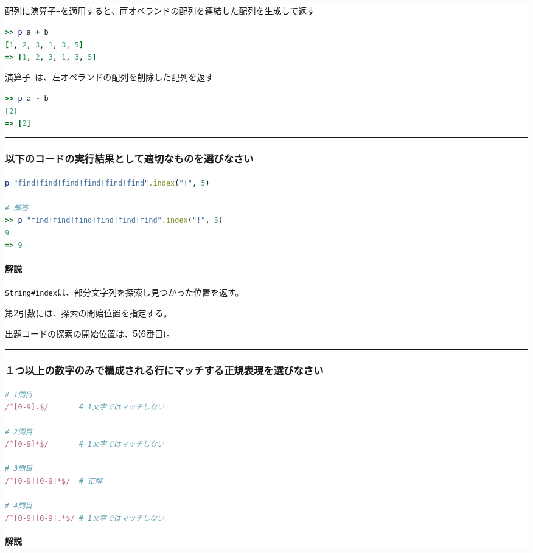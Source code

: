 配列に演算子`+`を適用すると、両オペランドの配列を連結した配列を生成して返す

```ruby
>> p a + b
[1, 2, 3, 1, 3, 5]
=> [1, 2, 3, 1, 3, 5]
```

演算子`-`は、左オペランドの配列を削除した配列を返す

```ruby
>> p a - b
[2]
=> [2]
```

***

### 以下のコードの実行結果として適切なものを選びなさい

```ruby
p "find!find!find!find!find!find".index("!", 5)

# 解答
>> p "find!find!find!find!find!find".index("!", 5)
9
=> 9
```

#### 解説

`String#index`は、部分文字列を探索し見つかった位置を返す。

第2引数には、探索の開始位置を指定する。

出題コードの探索の開始位置は、5(6番目)。

***

### １つ以上の数字のみで構成される行にマッチする正規表現を選びなさい

```ruby
# 1問目
/^[0-9].$/       # 1文字ではマッチしない

# 2問目
/^[0-9]*$/       # 1文字ではマッチしない

# 3問目
/^[0-9][0-9]*$/  # 正解

# 4問目
/^[0-9][0-9].*$/ # 1文字ではマッチしない
```

#### 解説
